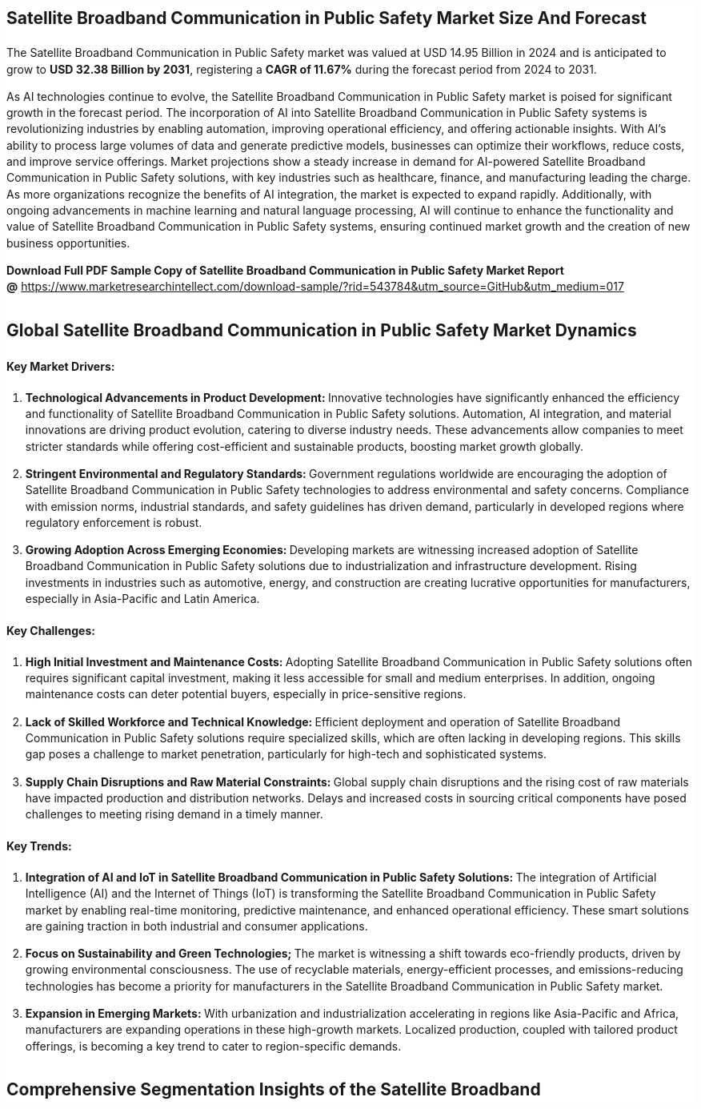 <h2>Satellite Broadband Communication in Public Safety Market Size And Forecast</h2><p>The Satellite Broadband Communication in Public Safety market was valued at USD 14.95 Billion in 2024 and is anticipated to grow to <strong>USD 32.38 Billion by 2031</strong>, registering a <strong>CAGR of 11.67%</strong> during the forecast period from 2024 to 2031.</p><p>As AI technologies continue to evolve, the Satellite Broadband Communication in Public Safety market is poised for significant growth in the forecast period. The incorporation of AI into Satellite Broadband Communication in Public Safety systems is revolutionizing industries by enabling automation, improving operational efficiency, and offering actionable insights. With AI’s ability to process large volumes of data and generate predictive models, businesses can optimize their workflows, reduce costs, and improve service offerings. Market projections show a steady increase in demand for AI-powered Satellite Broadband Communication in Public Safety solutions, with key industries such as healthcare, finance, and manufacturing leading the charge. As more organizations recognize the benefits of AI integration, the market is expected to expand rapidly. Additionally, with ongoing advancements in machine learning and natural language processing, AI will continue to enhance the functionality and value of Satellite Broadband Communication in Public Safety systems, ensuring continued market growth and the creation of new business opportunities.</p><p><strong>Download Full PDF Sample Copy of Satellite Broadband Communication in Public Safety Market Report @</strong>&nbsp;<a href="https://www.marketresearchintellect.com/download-sample/?rid=543784&amp;utm_source=GitHub&amp;utm_medium=017">https://www.marketresearchintellect.com/download-sample/?rid=543784&amp;utm_source=GitHub&amp;utm_medium=017</a></p><h2>Global Satellite Broadband Communication in Public Safety Market Dynamics</h2><h4><strong>Key Market Drivers:</strong></h4><ol><li><p><strong>Technological Advancements in Product Development:&nbsp;</strong>Innovative technologies have significantly enhanced the efficiency and functionality of Satellite Broadband Communication in Public Safety solutions. Automation, AI integration, and material innovations are driving product evolution, catering to diverse industry needs. These advancements allow companies to meet stricter standards while offering cost-efficient and sustainable products, boosting market growth globally.</p></li><li><p><strong>Stringent Environmental and Regulatory Standards:&nbsp;</strong>Government regulations worldwide are encouraging the adoption of Satellite Broadband Communication in Public Safety technologies to address environmental and safety concerns. Compliance with emission norms, industrial standards, and safety guidelines has driven demand, particularly in developed regions where regulatory enforcement is robust.</p></li><li><p><strong>Growing Adoption Across Emerging Economies:&nbsp;</strong>Developing markets are witnessing increased adoption of Satellite Broadband Communication in Public Safety solutions due to industrialization and infrastructure development. Rising investments in industries such as automotive, energy, and construction are creating lucrative opportunities for manufacturers, especially in Asia-Pacific and Latin America.</p></li></ol><h4><strong>Key Challenges:</strong></h4><ol><li><p><strong>High Initial Investment and Maintenance Costs:&nbsp;</strong>Adopting Satellite Broadband Communication in Public Safety solutions often requires significant capital investment, making it less accessible for small and medium enterprises. In addition, ongoing maintenance costs can deter potential buyers, especially in price-sensitive regions.</p></li><li><p><strong>Lack of Skilled Workforce and Technical Knowledge:&nbsp;</strong>Efficient deployment and operation of Satellite Broadband Communication in Public Safety solutions require specialized skills, which are often lacking in developing regions. This skills gap poses a challenge to market penetration, particularly for high-tech and sophisticated systems.</p></li><li><p><strong>Supply Chain Disruptions and Raw Material Constraints:&nbsp;</strong>Global supply chain disruptions and the rising cost of raw materials have impacted production and distribution networks. Delays and increased costs in sourcing critical components have posed challenges to meeting rising demand in a timely manner.</p></li></ol><h4><strong>Key Trends:</strong></h4><ol><li><p><strong>Integration of AI and IoT in Satellite Broadband Communication in Public Safety Solutions:&nbsp;</strong>The integration of Artificial Intelligence (AI) and the Internet of Things (IoT) is transforming the Satellite Broadband Communication in Public Safety market by enabling real-time monitoring, predictive maintenance, and enhanced operational efficiency. These smart solutions are gaining traction in both industrial and consumer applications.</p></li><li><p><strong>Focus on Sustainability and Green Technologies;&nbsp;</strong>The market is witnessing a shift towards eco-friendly products, driven by growing environmental consciousness. The use of recyclable materials, energy-efficient processes, and emissions-reducing technologies has become a priority for manufacturers in the Satellite Broadband Communication in Public Safety market.</p></li><li><p><strong>Expansion in Emerging Markets:&nbsp;</strong>With urbanization and industrialization accelerating in regions like Asia-Pacific and Africa, manufacturers are expanding operations in these high-growth markets. Localized production, coupled with tailored product offerings, is becoming a key trend to cater to region-specific demands.</p></li></ol><div class="article-main__content" data-test-id="publishing-text-block"><h2>Comprehensive Segmentation Insights of the Satellite Broadband